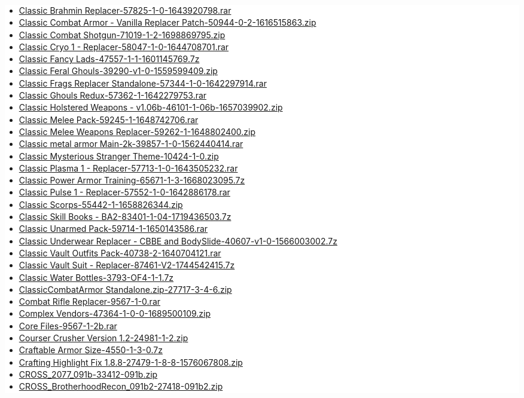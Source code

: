 *  [Classic Brahmin Replacer-57825-1-0-1643920798.rar](https://www.nexusmods.com/fallout4/mods/57825/?tab=files&file_id=228567)
*  [Classic Combat Armor - Vanilla Replacer Patch-50944-0-2-1616515863.zip](https://www.nexusmods.com/fallout4/mods/50944/?tab=files&file_id=204383)
*  [Classic Combat Shotgun-71019-1-2-1698869795.zip](https://www.nexusmods.com/fallout4/mods/71019/?tab=files&file_id=293134)
*  [Classic Cryo 1 - Replacer-58047-1-0-1644708701.rar](https://www.nexusmods.com/fallout4/mods/58047/?tab=files&file_id=229353)
*  [Classic Fancy Lads-47557-1-1-1601145769.7z](https://www.nexusmods.com/fallout4/mods/47557/?tab=files&file_id=192005)
*  [Classic Feral Ghouls-39290-v1-0-1559599409.zip](https://www.nexusmods.com/fallout4/mods/39290/?tab=files&file_id=159097)
*  [Classic Frags Replacer Standalone-57344-1-0-1642297914.rar](https://www.nexusmods.com/fallout4/mods/57344/?tab=files&file_id=226818)
*  [Classic Ghouls Redux-57362-1-1642279753.rar](https://www.nexusmods.com/fallout4/mods/57362/?tab=files&file_id=226793)
*  [Classic Holstered Weapons - v1.06b-46101-1-06b-1657039902.zip](https://www.nexusmods.com/fallout4/mods/46101/?tab=files&file_id=242541)
*  [Classic Melee Pack-59245-1-1648742706.rar](https://www.nexusmods.com/fallout4/mods/59245/?tab=files&file_id=233418)
*  [Classic Melee Weapons Replacer-59262-1-1648802400.zip](https://www.nexusmods.com/fallout4/mods/59262/?tab=files&file_id=233491)
*  [Classic metal armor Main-2k-39857-1-0-1562440414.rar](https://www.nexusmods.com/fallout4/mods/39857/?tab=files&file_id=161406)
*  [Classic Mysterious Stranger Theme-10424-1-0.zip](https://www.nexusmods.com/fallout4/mods/10424/?tab=files&file_id=40564)
*  [Classic Plasma 1 - Replacer-57713-1-0-1643505232.rar](https://www.nexusmods.com/fallout4/mods/57713/?tab=files&file_id=228139)
*  [Classic Power Armor Training-65671-1-3-1668023095.7z](https://www.nexusmods.com/fallout4/mods/65671/?tab=files&file_id=256455)
*  [Classic Pulse 1 - Replacer-57552-1-0-1642886178.rar](https://www.nexusmods.com/fallout4/mods/57552/?tab=files&file_id=227486)
*  [Classic Scorps-55442-1-1658826344.zip](https://www.nexusmods.com/fallout4/mods/55442/?tab=files&file_id=244538)
*  [Classic Skill Books - BA2-83401-1-04-1719436503.7z](https://www.nexusmods.com/fallout4/mods/83401/?tab=files&file_id=324529)
*  [Classic Unarmed Pack-59714-1-1650143586.rar](https://www.nexusmods.com/fallout4/mods/59714/?tab=files&file_id=235099)
*  [Classic Underwear Replacer - CBBE and BodySlide-40607-v1-0-1566003002.7z](https://www.nexusmods.com/fallout4/mods/40607/?tab=files&file_id=164503)
*  [Classic Vault Outfits Pack-40738-2-1640704121.rar](https://www.nexusmods.com/fallout4/mods/40738/?tab=files&file_id=224968)
*  [Classic Vault Suit - Replacer-87461-V2-1744542415.7z](https://www.nexusmods.com/fallout4/mods/87461/?tab=files&file_id=353608)
*  [Classic Water Bottles-3793-OF4-1-1.7z](https://www.nexusmods.com/fallout4/mods/3793/?tab=files&file_id=55218)
*  [ClassicCombatArmor Standalone.zip-27717-3-4-6.zip](https://www.nexusmods.com/fallout4/mods/27717/?tab=files&file_id=113571)
*  [Combat Rifle Replacer-9567-1-0.rar](https://www.nexusmods.com/fallout4/mods/9567/?tab=files&file_id=37208)
*  [Complex Vendors-47364-1-0-0-1689500109.zip](https://www.nexusmods.com/fallout4/mods/47364/?tab=files&file_id=283481)
*  [Core Files-9567-1-2b.rar](https://www.nexusmods.com/fallout4/mods/9567/?tab=files&file_id=37383)
*  [Courser Crusher Version 1.2-24981-1-2.zip](https://www.nexusmods.com/fallout4/mods/24981/?tab=files&file_id=114863)
*  [Craftable Armor Size-4550-1-3-0.7z](https://www.nexusmods.com/fallout4/mods/4550/?tab=files&file_id=37220)
*  [Crafting Highlight Fix 1.8.8-27479-1-8-8-1576067808.zip](https://www.nexusmods.com/fallout4/mods/27479/?tab=files&file_id=172411)
*  [CROSS_2077_091b-33412-091b.zip](https://www.nexusmods.com/fallout4/mods/33412/?tab=files&file_id=137357)
*  [CROSS_BrotherhoodRecon_091b2-27418-091b2.zip](https://www.nexusmods.com/fallout4/mods/27418/?tab=files&file_id=114435)